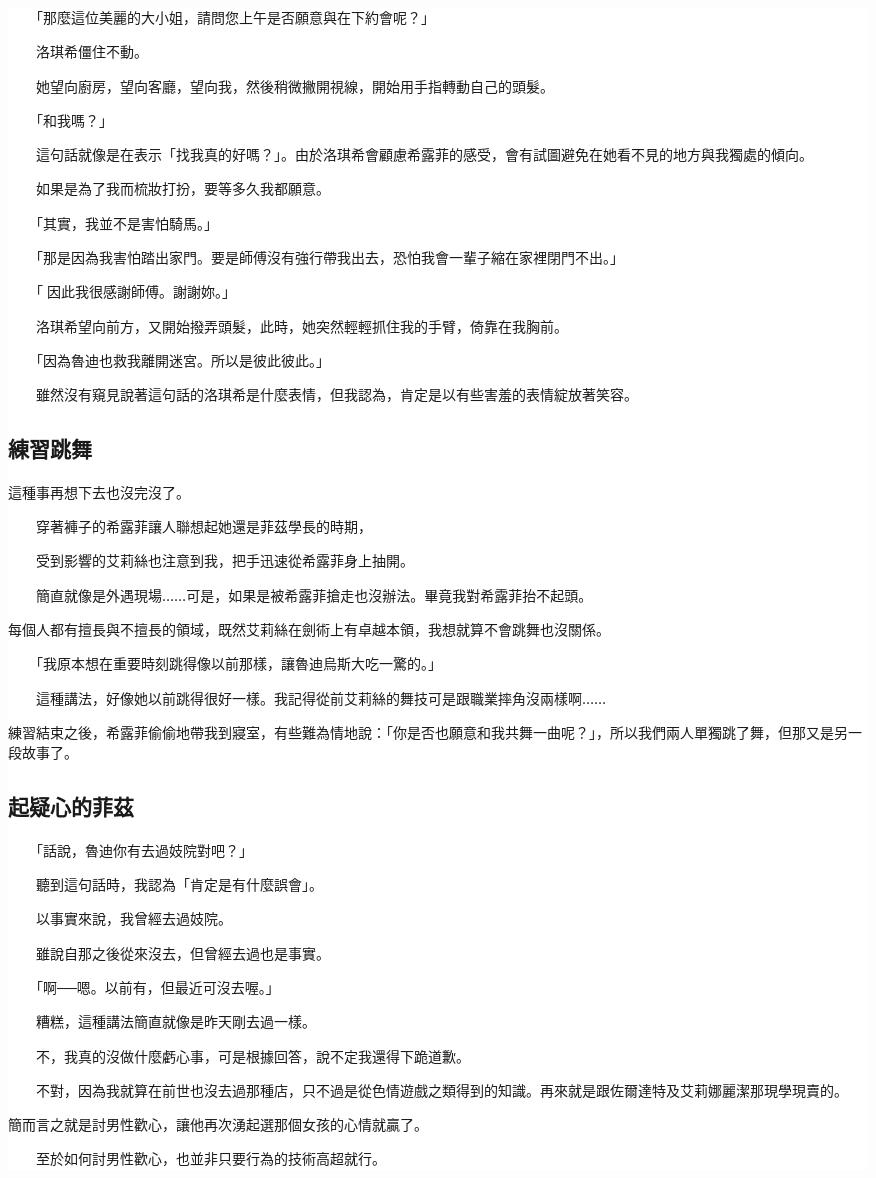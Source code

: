 　　「那麼這位美麗的大小姐，請問您上午是否願意與在下約會呢？」

　　洛琪希僵住不動。

　　她望向廚房，望向客廳，望向我，然後稍微撇開視線，開始用手指轉動自己的頭髮。

　　「和我嗎？」

　　這句話就像是在表示「找我真的好嗎？」。由於洛琪希會顧慮希露菲的感受，會有試圖避免在她看不見的地方與我獨處的傾向。

　　如果是為了我而梳妝打扮，要等多久我都願意。

　　「其實，我並不是害怕騎馬。」

　　「那是因為我害怕踏出家門。要是師傅沒有強行帶我出去，恐怕我會一輩子縮在家裡閉門不出。」

　　「
因此我很感謝師傅。謝謝妳。」

　　洛琪希望向前方，又開始撥弄頭髮，此時，她突然輕輕抓住我的手臂，倚靠在我胸前。

　　「因為魯迪也救我離開迷宮。所以是彼此彼此。」

　　雖然沒有窺見說著這句話的洛琪希是什麼表情，但我認為，肯定是以有些害羞的表情綻放著笑容。
## 練習跳舞
這種事再想下去也沒完沒了。

　　穿著褲子的希露菲讓人聯想起她還是菲茲學長的時期，

　　受到影響的艾莉絲也注意到我，把手迅速從希露菲身上抽開。

　　簡直就像是外遇現場……可是，如果是被希露菲搶走也沒辦法。畢竟我對希露菲抬不起頭。

每個人都有擅長與不擅長的領域，既然艾莉絲在劍術上有卓越本領，我想就算不會跳舞也沒關係。

　　「我原本想在重要時刻跳得像以前那樣，讓魯迪烏斯大吃一驚的。」

　　這種講法，好像她以前跳得很好一樣。我記得從前艾莉絲的舞技可是跟職業摔角沒兩樣啊……

練習結束之後，希露菲偷偷地帶我到寢室，有些難為情地說：「你是否也願意和我共舞一曲呢？」，所以我們兩人單獨跳了舞，但那又是另一段故事了。
## 起疑心的菲茲
　　「話說，魯迪你有去過妓院對吧？」

　　聽到這句話時，我認為「肯定是有什麼誤會」。

　　以事實來說，我曾經去過妓院。

　　雖說自那之後從來沒去，但曾經去過也是事實。

　　「啊──嗯。以前有，但最近可沒去喔。」

　　糟糕，這種講法簡直就像是昨天剛去過一樣。

　　不，我真的沒做什麼虧心事，可是根據回答，說不定我還得下跪道歉。

　　不對，因為我就算在前世也沒去過那種店，只不過是從色情遊戲之類得到的知識。再來就是跟佐爾達特及艾莉娜麗潔那現學現賣的。

簡而言之就是討男性歡心，讓他再次湧起選那個女孩的心情就贏了。

　　至於如何討男性歡心，也並非只要行為的技術高超就行。
